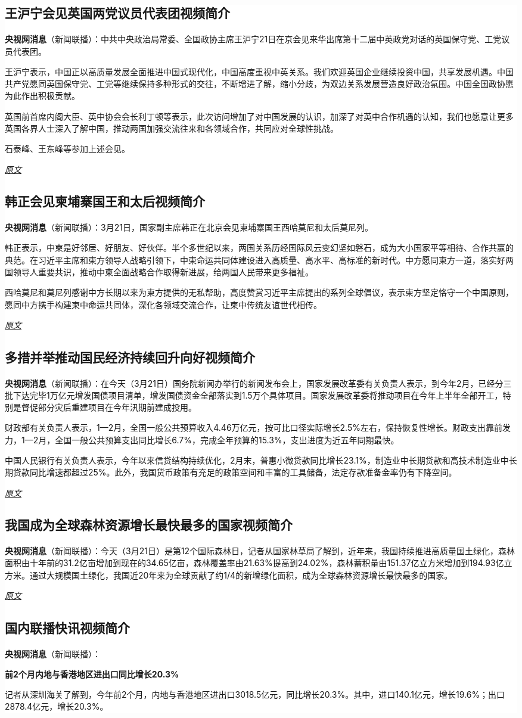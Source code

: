 
## 王沪宁会见英国两党议员代表团视频简介

**央视网消息**（新闻联播）：中共中央政治局常委、全国政协主席王沪宁21日在京会见来华出席第十二届中英政党对话的英国保守党、工党议员代表团。  

王沪宁表示，中国正以高质量发展全面推进中国式现代化，中国高度重视中英关系。我们欢迎英国企业继续投资中国，共享发展机遇。中国共产党愿同英国保守党、工党等继续保持多种形式的交往，不断增进了解，缩小分歧，为双边关系发展营造良好政治氛围。中国全国政协愿为此作出积极贡献。  

英国前首席内阁大臣、英中协会会长利丁顿等表示，此次访问增加了对中国发展的认识，加深了对英中合作机遇的认知，我们也愿意让更多英国各界人士深入了解中国，推动两国加强交流往来和各领域合作，共同应对全球性挑战。  

石泰峰、王东峰等参加上述会见。

*[原文](https://tv.cctv.com/2024/03/21/VIDE0zchUFD0szSn4Vegx6bu240321.shtml)*


## 韩正会见柬埔寨国王和太后视频简介

**央视网消息**（新闻联播）：3月21日，国家副主席韩正在北京会见柬埔寨国王西哈莫尼和太后莫尼列。  

韩正表示，中柬是好邻居、好朋友、好伙伴。半个多世纪以来，两国关系历经国际风云变幻坚如磐石，成为大小国家平等相待、合作共赢的典范。在习近平主席和柬方领导人战略引领下，中柬命运共同体建设进入高质量、高水平、高标准的新时代。中方愿同柬方一道，落实好两国领导人重要共识，推动中柬全面战略合作取得新进展，给两国人民带来更多福祉。  

西哈莫尼和莫尼列感谢中方长期以来为柬方提供的无私帮助，高度赞赏习近平主席提出的系列全球倡议，表示柬方坚定恪守一个中国原则，愿同中方携手构建柬中命运共同体，深化各领域交流合作，让柬中传统友谊世代相传。

*[原文](https://tv.cctv.com/2024/03/21/VIDE4T1Il12vbBQFiyOoCvzq240321.shtml)*


## 多措并举推动国民经济持续回升向好视频简介

**央视网消息**（新闻联播）：在今天（3月21日）国务院新闻办举行的新闻发布会上，国家发展改革委有关负责人表示，到今年2月，已经分三批下达完毕1万亿元增发国债项目清单，增发国债资金全部落实到1.5万个具体项目。国家发展改革委将推动项目在今年上半年全部开工，特别是督促部分灾后重建项目在今年汛期前建成投用。  

财政部有关负责人表示，1—2月，全国一般公共预算收入4.46万亿元，按可比口径实际增长2.5%左右，保持恢复性增长。财政支出靠前发力，1—2月，全国一般公共预算支出同比增长6.7%，完成全年预算的15.3%，支出进度为近五年同期最快。  

中国人民银行有关负责人表示，今年以来信贷结构持续优化，2月末，普惠小微贷款同比增长23.1%，制造业中长期贷款和高技术制造业中长期贷款同比增速都超过25%。此外，我国货币政策有充足的政策空间和丰富的工具储备，法定存款准备金率仍有下降空间。

*[原文](https://tv.cctv.com/2024/03/21/VIDEmPpqYZdPzjriatLLX4Aj240321.shtml)*


## 我国成为全球森林资源增长最快最多的国家视频简介

**央视网消息**（新闻联播）：今天（3月21日）是第12个国际森林日，记者从国家林草局了解到，近年来，我国持续推进高质量国土绿化，森林面积由十年前的31.2亿亩增加到现在的34.65亿亩，森林覆盖率由21.63%提高到24.02%，森林蓄积量由151.37亿立方米增加到194.93亿立方米。通过大规模国土绿化，我国近20年来为全球贡献了约1/4的新增绿化面积，成为全球森林资源增长最快最多的国家。

*[原文](https://tv.cctv.com/2024/03/21/VIDE5VRpE4mEVjdX4N9YaIGH240321.shtml)*


## 国内联播快讯视频简介

**央视网消息**（新闻联播）：  

**前2个月内地与香港地区进出口同比增长20.3%**  

记者从深圳海关了解到，今年前2个月，内地与香港地区进出口3018.5亿元，同比增长20.3%。其中，进口140.1亿元，增长19.6%；出口2878.4亿元，增长20.3%。  

